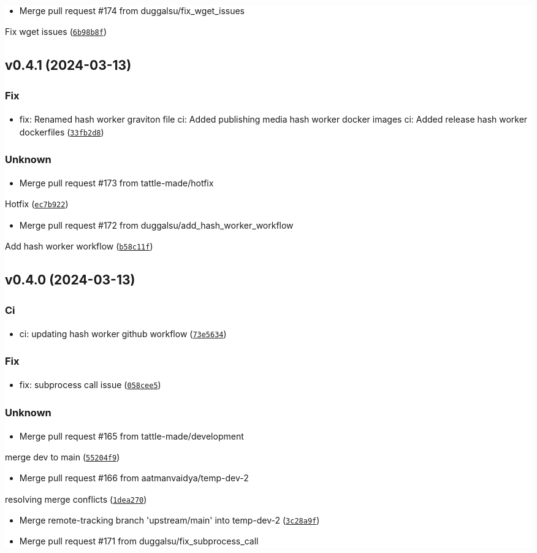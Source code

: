 * Merge pull request #174 from duggalsu/fix_wget_issues

Fix wget issues ([`6b98b8f`](https://github.com/tattle-made/feluda/commit/6b98b8f08d361f3d7f99071e9fc9c40685eb14f9))


## v0.4.1 (2024-03-13)

### Fix

* fix: Renamed hash worker graviton file
ci: Added publishing media hash worker docker images
ci: Added release hash worker dockerfiles ([`33fb2d8`](https://github.com/tattle-made/feluda/commit/33fb2d84049576912c2d6c1b9b4691fa24d978e2))

### Unknown

* Merge pull request #173 from tattle-made/hotfix

Hotfix ([`ec7b922`](https://github.com/tattle-made/feluda/commit/ec7b922fd83628816408196ea5d675c2b5fb7a93))

* Merge pull request #172 from duggalsu/add_hash_worker_workflow

Add hash worker workflow ([`b58c11f`](https://github.com/tattle-made/feluda/commit/b58c11f98b240dbe2d5d28e787002f8155901cdc))


## v0.4.0 (2024-03-13)

### Ci

* ci: updating hash worker github workflow ([`73e5634`](https://github.com/tattle-made/feluda/commit/73e5634d462064f3fa4d38aec72ed126cc17aeea))

### Fix

* fix: subprocess call issue ([`058cee5`](https://github.com/tattle-made/feluda/commit/058cee5eeaef56c9704b4745f6cd9298b16cca35))

### Unknown

* Merge pull request #165 from tattle-made/development

merge dev to main ([`55204f9`](https://github.com/tattle-made/feluda/commit/55204f9c60a466de06d8b102b66d5d85b48b1c91))

* Merge pull request #166 from aatmanvaidya/temp-dev-2

resolving merge conflicts ([`1dea270`](https://github.com/tattle-made/feluda/commit/1dea2707bbf211fb8b91c3335b71e1675d51e0f1))

* Merge remote-tracking branch &#39;upstream/main&#39; into temp-dev-2 ([`3c28a9f`](https://github.com/tattle-made/feluda/commit/3c28a9f310413ce67264f069d1ab067f206ef014))

* Merge pull request #171 from duggalsu/fix_subprocess_call
